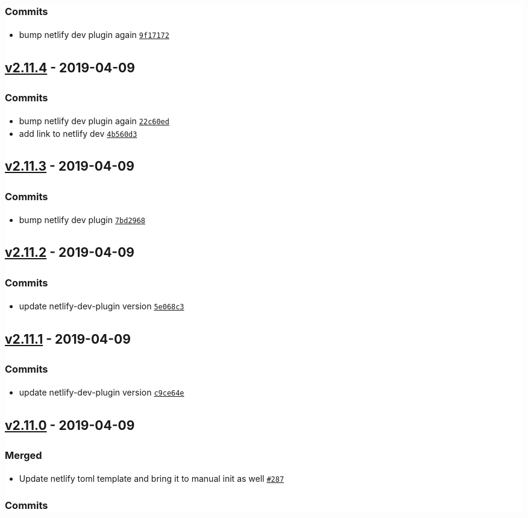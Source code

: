 ### Commits

- bump netlify dev plugin again [`9f17172`](https://github.com/ruiramos/cli/commit/9f17172f8b8bfa0f349dd6ef2449331842cc2e16)

## [v2.11.4](https://github.com/ruiramos/cli/compare/v2.11.3...v2.11.4) - 2019-04-09

### Commits

- bump netlify dev plugin again [`22c60ed`](https://github.com/ruiramos/cli/commit/22c60ed384344eb8d8245385a9e803b237802b92)
- add link to netlify dev [`4b560d3`](https://github.com/ruiramos/cli/commit/4b560d3c3a0c1a376ea1dd26d358616e6fa8e568)

## [v2.11.3](https://github.com/ruiramos/cli/compare/v2.11.2...v2.11.3) - 2019-04-09

### Commits

- bump netlify dev plugin [`7bd2968`](https://github.com/ruiramos/cli/commit/7bd29681e3ed5bf88aaa900bfcedd61a44b1c052)

## [v2.11.2](https://github.com/ruiramos/cli/compare/v2.11.1...v2.11.2) - 2019-04-09

### Commits

- update netlify-dev-plugin version [`5e068c3`](https://github.com/ruiramos/cli/commit/5e068c394dfa43c642e6495f3c142993c8243981)

## [v2.11.1](https://github.com/ruiramos/cli/compare/v2.11.0...v2.11.1) - 2019-04-09

### Commits

- update netlify-dev-plugin version [`c9ce64e`](https://github.com/ruiramos/cli/commit/c9ce64eeb3124e07a6e5aae3b6b1fc32a1e18649)

## [v2.11.0](https://github.com/ruiramos/cli/compare/v2.11.0-beta.0...v2.11.0) - 2019-04-09

### Merged

- Update netlify toml template and bring it to manual init as well [`#287`](https://github.com/ruiramos/cli/pull/287)

### Commits
